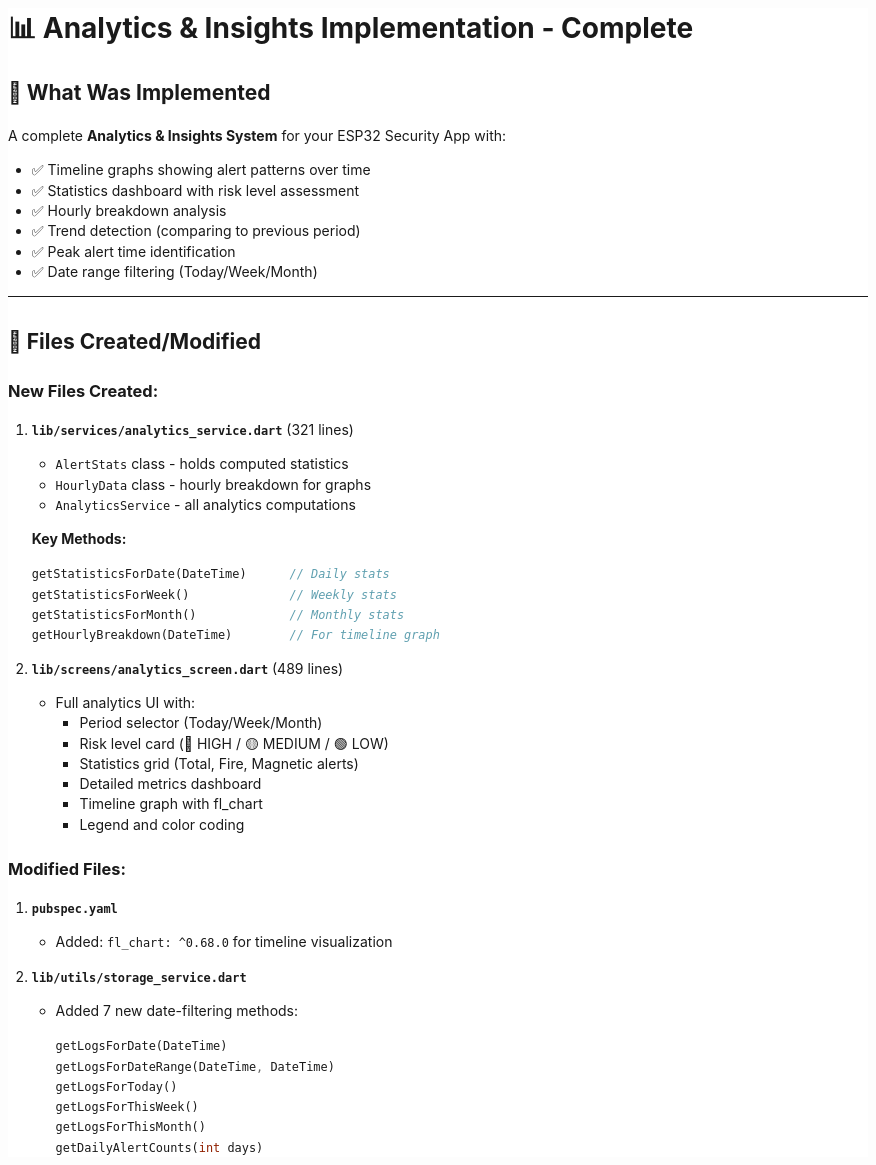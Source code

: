 # 📊 Analytics & Insights Implementation - Complete

## 🎯 What Was Implemented

A complete **Analytics & Insights System** for your ESP32 Security App with:
- ✅ Timeline graphs showing alert patterns over time
- ✅ Statistics dashboard with risk level assessment  
- ✅ Hourly breakdown analysis
- ✅ Trend detection (comparing to previous period)
- ✅ Peak alert time identification
- ✅ Date range filtering (Today/Week/Month)

---

## 📁 Files Created/Modified

### **New Files Created:**

1. **`lib/services/analytics_service.dart`** (321 lines)
   - `AlertStats` class - holds computed statistics
   - `HourlyData` class - hourly breakdown for graphs
   - `AnalyticsService` - all analytics computations
   
   **Key Methods:**
   ```dart
   getStatisticsForDate(DateTime)      // Daily stats
   getStatisticsForWeek()              // Weekly stats
   getStatisticsForMonth()             // Monthly stats
   getHourlyBreakdown(DateTime)        // For timeline graph
   ```

2. **`lib/screens/analytics_screen.dart`** (489 lines)
   - Full analytics UI with:
     - Period selector (Today/Week/Month)
     - Risk level card (🔴 HIGH / 🟡 MEDIUM / 🟢 LOW)
     - Statistics grid (Total, Fire, Magnetic alerts)
     - Detailed metrics dashboard
     - Timeline graph with fl_chart
     - Legend and color coding

### **Modified Files:**

1. **`pubspec.yaml`**
   - Added: `fl_chart: ^0.68.0` for timeline visualization

2. **`lib/utils/storage_service.dart`**
   - Added 7 new date-filtering methods:
     ```dart
     getLogsForDate(DateTime)
     getLogsForDateRange(DateTime, DateTime)
     getLogsForToday()
     getLogsForThisWeek()
     getLogsForThisMonth()
     getDailyAlertCounts(int days)
     ```
